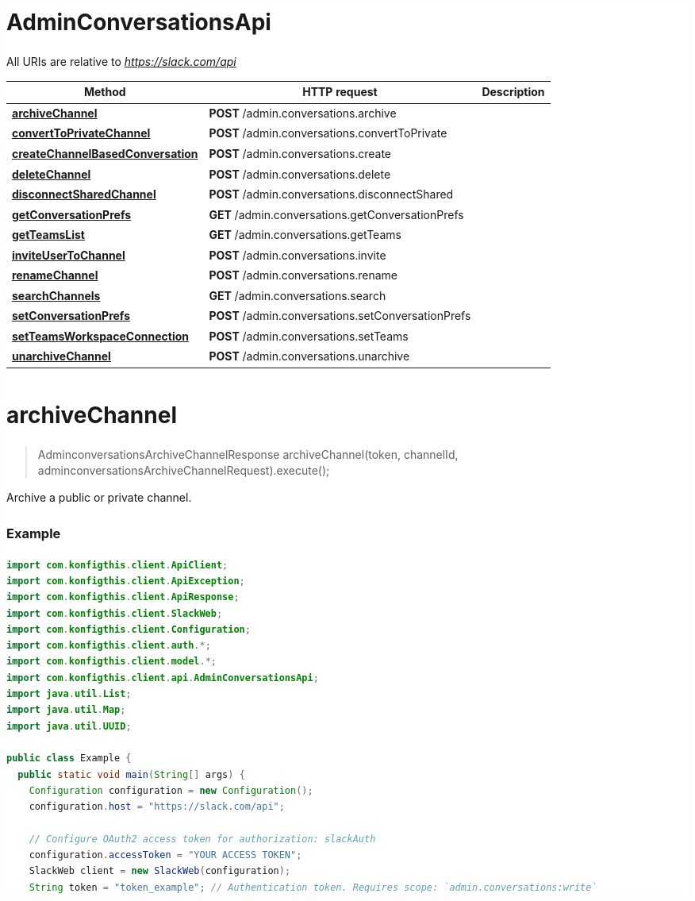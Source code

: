 # AdminConversationsApi

All URIs are relative to *https://slack.com/api*

| Method | HTTP request | Description |
|------------- | ------------- | -------------|
| [**archiveChannel**](AdminConversationsApi.md#archiveChannel) | **POST** /admin.conversations.archive |  |
| [**convertToPrivateChannel**](AdminConversationsApi.md#convertToPrivateChannel) | **POST** /admin.conversations.convertToPrivate |  |
| [**createChannelBasedConversation**](AdminConversationsApi.md#createChannelBasedConversation) | **POST** /admin.conversations.create |  |
| [**deleteChannel**](AdminConversationsApi.md#deleteChannel) | **POST** /admin.conversations.delete |  |
| [**disconnectSharedChannel**](AdminConversationsApi.md#disconnectSharedChannel) | **POST** /admin.conversations.disconnectShared |  |
| [**getConversationPrefs**](AdminConversationsApi.md#getConversationPrefs) | **GET** /admin.conversations.getConversationPrefs |  |
| [**getTeamsList**](AdminConversationsApi.md#getTeamsList) | **GET** /admin.conversations.getTeams |  |
| [**inviteUserToChannel**](AdminConversationsApi.md#inviteUserToChannel) | **POST** /admin.conversations.invite |  |
| [**renameChannel**](AdminConversationsApi.md#renameChannel) | **POST** /admin.conversations.rename |  |
| [**searchChannels**](AdminConversationsApi.md#searchChannels) | **GET** /admin.conversations.search |  |
| [**setConversationPrefs**](AdminConversationsApi.md#setConversationPrefs) | **POST** /admin.conversations.setConversationPrefs |  |
| [**setTeamsWorkspaceConnection**](AdminConversationsApi.md#setTeamsWorkspaceConnection) | **POST** /admin.conversations.setTeams |  |
| [**unarchiveChannel**](AdminConversationsApi.md#unarchiveChannel) | **POST** /admin.conversations.unarchive |  |


<a name="archiveChannel"></a>
# **archiveChannel**
> AdminconversationsArchiveChannelResponse archiveChannel(token, channelId, adminconversationsArchiveChannelRequest).execute();



Archive a public or private channel.

### Example
```java
import com.konfigthis.client.ApiClient;
import com.konfigthis.client.ApiException;
import com.konfigthis.client.ApiResponse;
import com.konfigthis.client.SlackWeb;
import com.konfigthis.client.Configuration;
import com.konfigthis.client.auth.*;
import com.konfigthis.client.model.*;
import com.konfigthis.client.api.AdminConversationsApi;
import java.util.List;
import java.util.Map;
import java.util.UUID;

public class Example {
  public static void main(String[] args) {
    Configuration configuration = new Configuration();
    configuration.host = "https://slack.com/api";
    
    // Configure OAuth2 access token for authorization: slackAuth
    configuration.accessToken = "YOUR ACCESS TOKEN";
    SlackWeb client = new SlackWeb(configuration);
    String token = "token_example"; // Authentication token. Requires scope: `admin.conversations:write`
```